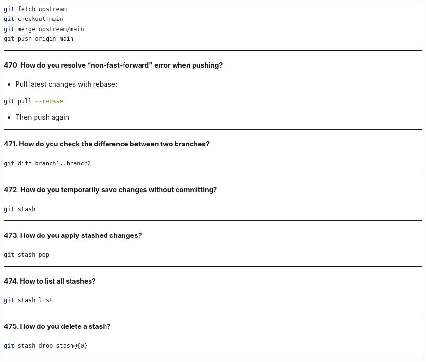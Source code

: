 ```bash
git fetch upstream
git checkout main
git merge upstream/main
git push origin main
```

---

#### **470. How do you resolve “non-fast-forward” error when pushing?**

* Pull latest changes with rebase:

```bash
git pull --rebase
```

* Then push again

---

#### **471. How do you check the difference between two branches?**

```bash
git diff branch1..branch2
```

---

#### **472. How do you temporarily save changes without committing?**

```bash
git stash
```

---

#### **473. How do you apply stashed changes?**

```bash
git stash pop
```

---

#### **474. How to list all stashes?**

```bash
git stash list
```

---

#### **475. How do you delete a stash?**

```bash
git stash drop stash@{0}
```

---